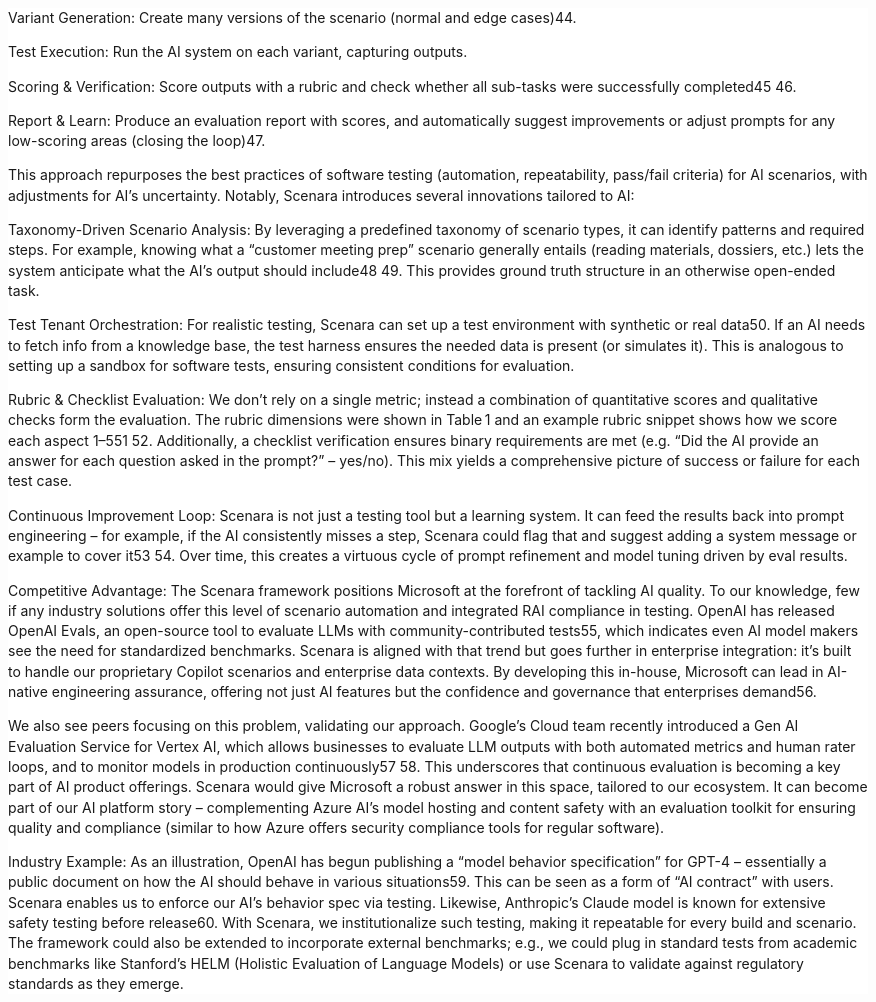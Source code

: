 Variant Generation: Create many versions of the scenario (normal and edge cases)44.

Test Execution: Run the AI system on each variant, capturing outputs.

Scoring & Verification: Score outputs with a rubric and check whether all sub-tasks were successfully completed45 46.

Report & Learn: Produce an evaluation report with scores, and automatically suggest improvements or adjust prompts for any low-scoring areas (closing the loop)47.

This approach repurposes the best practices of software testing (automation, repeatability, pass/fail criteria) for AI scenarios, with adjustments for AI’s uncertainty. Notably, Scenara introduces several innovations tailored to AI:

Taxonomy-Driven Scenario Analysis: By leveraging a predefined taxonomy of scenario types, it can identify patterns and required steps. For example, knowing what a “customer meeting prep” scenario generally entails (reading materials, dossiers, etc.) lets the system anticipate what the AI’s output should include48 49. This provides ground truth structure in an otherwise open-ended task.

Test Tenant Orchestration: For realistic testing, Scenara can set up a test environment with synthetic or real data50. If an AI needs to fetch info from a knowledge base, the test harness ensures the needed data is present (or simulates it). This is analogous to setting up a sandbox for software tests, ensuring consistent conditions for evaluation.

Rubric & Checklist Evaluation: We don’t rely on a single metric; instead a combination of quantitative scores and qualitative checks form the evaluation. The rubric dimensions were shown in Table 1 and an example rubric snippet shows how we score each aspect 1–551 52. Additionally, a checklist verification ensures binary requirements are met (e.g. “Did the AI provide an answer for each question asked in the prompt?” – yes/no). This mix yields a comprehensive picture of success or failure for each test case.

Continuous Improvement Loop: Scenara is not just a testing tool but a learning system. It can feed the results back into prompt engineering – for example, if the AI consistently misses a step, Scenara could flag that and suggest adding a system message or example to cover it53 54. Over time, this creates a virtuous cycle of prompt refinement and model tuning driven by eval results.

Competitive Advantage: The Scenara framework positions Microsoft at the forefront of tackling AI quality. To our knowledge, few if any industry solutions offer this level of scenario automation and integrated RAI compliance in testing. OpenAI has released OpenAI Evals, an open-source tool to evaluate LLMs with community-contributed tests55, which indicates even AI model makers see the need for standardized benchmarks. Scenara is aligned with that trend but goes further in enterprise integration: it’s built to handle our proprietary Copilot scenarios and enterprise data contexts. By developing this in-house, Microsoft can lead in AI-native engineering assurance, offering not just AI features but the confidence and governance that enterprises demand56.

We also see peers focusing on this problem, validating our approach. Google’s Cloud team recently introduced a Gen AI Evaluation Service for Vertex AI, which allows businesses to evaluate LLM outputs with both automated metrics and human rater loops, and to monitor models in production continuously57 58. This underscores that continuous evaluation is becoming a key part of AI product offerings. Scenara would give Microsoft a robust answer in this space, tailored to our ecosystem. It can become part of our AI platform story – complementing Azure AI’s model hosting and content safety with an evaluation toolkit for ensuring quality and compliance (similar to how Azure offers security compliance tools for regular software).

Industry Example: As an illustration, OpenAI has begun publishing a “model behavior specification” for GPT-4 – essentially a public document on how the AI should behave in various situations59. This can be seen as a form of “AI contract” with users. Scenara enables us to enforce our AI’s behavior spec via testing. Likewise, Anthropic’s Claude model is known for extensive safety testing before release60. With Scenara, we institutionalize such testing, making it repeatable for every build and scenario. The framework could also be extended to incorporate external benchmarks; e.g., we could plug in standard tests from academic benchmarks like Stanford’s HELM (Holistic Evaluation of Language Models) or use Scenara to validate against regulatory standards as they emerge.
